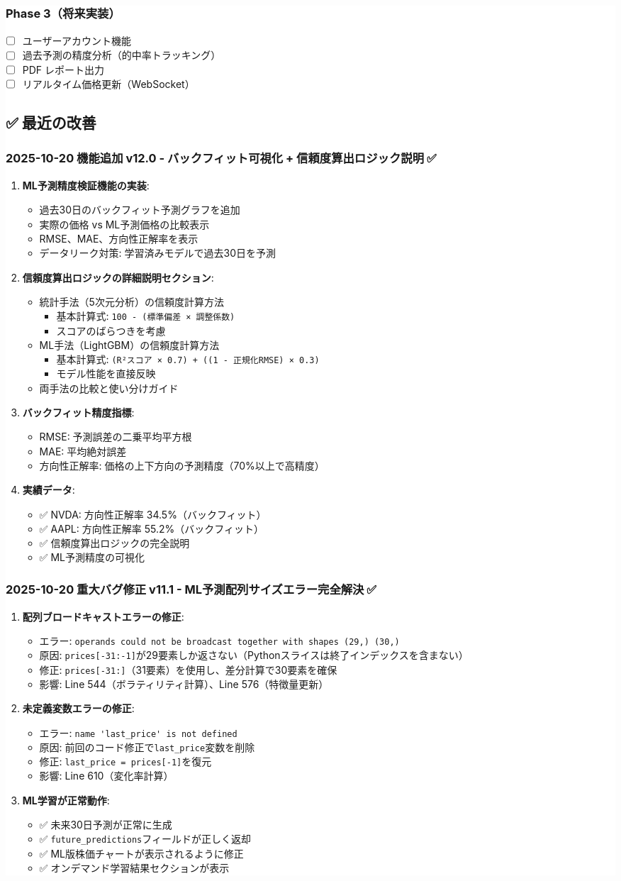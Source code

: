 ### Phase 3（将来実装）
- [ ] ユーザーアカウント機能
- [ ] 過去予測の精度分析（的中率トラッキング）
- [ ] PDF レポート出力
- [ ] リアルタイム価格更新（WebSocket）

## ✅ 最近の改善

### 2025-10-20 機能追加 v12.0 - バックフィット可視化 + 信頼度算出ロジック説明 ✅
1. **ML予測精度検証機能の実装**:
   - 過去30日のバックフィット予測グラフを追加
   - 実際の価格 vs ML予測価格の比較表示
   - RMSE、MAE、方向性正解率を表示
   - データリーク対策: 学習済みモデルで過去30日を予測

2. **信頼度算出ロジックの詳細説明セクション**:
   - 統計手法（5次元分析）の信頼度計算方法
     - 基本計算式: `100 - (標準偏差 × 調整係数)`
     - スコアのばらつきを考慮
   - ML手法（LightGBM）の信頼度計算方法
     - 基本計算式: `(R²スコア × 0.7) + ((1 - 正規化RMSE) × 0.3)`
     - モデル性能を直接反映
   - 両手法の比較と使い分けガイド

3. **バックフィット精度指標**:
   - RMSE: 予測誤差の二乗平均平方根
   - MAE: 平均絶対誤差
   - 方向性正解率: 価格の上下方向の予測精度（70%以上で高精度）

4. **実績データ**:
   - ✅ NVDA: 方向性正解率 34.5%（バックフィット）
   - ✅ AAPL: 方向性正解率 55.2%（バックフィット）
   - ✅ 信頼度算出ロジックの完全説明
   - ✅ ML予測精度の可視化

### 2025-10-20 重大バグ修正 v11.1 - ML予測配列サイズエラー完全解決 ✅
1. **配列ブロードキャストエラーの修正**:
   - エラー: `operands could not be broadcast together with shapes (29,) (30,)`
   - 原因: `prices[-31:-1]`が29要素しか返さない（Pythonスライスは終了インデックスを含まない）
   - 修正: `prices[-31:]`（31要素）を使用し、差分計算で30要素を確保
   - 影響: Line 544（ボラティリティ計算）、Line 576（特徴量更新）

2. **未定義変数エラーの修正**:
   - エラー: `name 'last_price' is not defined`
   - 原因: 前回のコード修正で`last_price`変数を削除
   - 修正: `last_price = prices[-1]`を復元
   - 影響: Line 610（変化率計算）

3. **ML学習が正常動作**:
   - ✅ 未来30日予測が正常に生成
   - ✅ `future_predictions`フィールドが正しく返却
   - ✅ ML版株価チャートが表示されるように修正
   - ✅ オンデマンド学習結果セクションが表示
